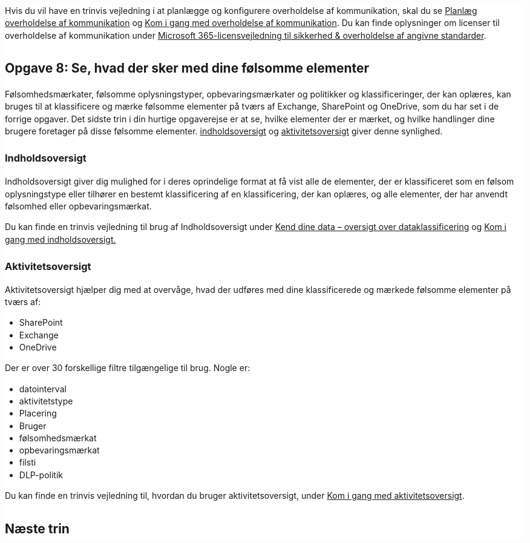 Hvis du vil have en trinvis vejledning i at planlægge og konfigurere overholdelse af kommunikation, skal du se [Planlæg overholdelse af kommunikation](/microsoft-365/compliance/communication-compliance-plan) og [Kom i gang med overholdelse af kommunikation](/microsoft-365/compliance/communication-compliance-configure). Du kan finde oplysninger om licenser til overholdelse af kommunikation under [Microsoft 365-licensvejledning til sikkerhed & overholdelse af angivne standarder](/office365/servicedescriptions/microsoft-365-service-descriptions/microsoft-365-tenantlevel-services-licensing-guidance/microsoft-365-security-compliance-licensing-guidance#communication-compliance).

## <a name="task-8-see-whats-happening-with-your-sensitive-items"></a>Opgave 8: Se, hvad der sker med dine følsomme elementer

Følsomhedsmærkater, følsomme oplysningstyper, opbevaringsmærkater og politikker og klassificeringer, der kan oplæres, kan bruges til at klassificere og mærke følsomme elementer på tværs af Exchange, SharePoint og OneDrive, som du har set i de forrige opgaver. Det sidste trin i din hurtige opgaverejse er at se, hvilke elementer der er mærket, og hvilke handlinger dine brugere foretager på disse følsomme elementer. [indholdsoversigt](/microsoft-365/compliance/data-classification-content-explorer) og [aktivitetsoversigt](/microsoft-365/compliance/data-classification-activity-explorer) giver denne synlighed.

### <a name="content-explorer"></a>Indholdsoversigt

Indholdsoversigt giver dig mulighed for i deres oprindelige format at få vist alle de elementer, der er klassificeret som en følsom oplysningstype eller tilhører en bestemt klassificering af en klassificering, der kan oplæres, og alle elementer, der har anvendt følsomhed eller opbevaringsmærkat.

Du kan finde en trinvis vejledning til brug af Indholdsoversigt under [Kend dine data – oversigt over dataklassificering](/microsoft-365/compliance/data-classification-overview) og [Kom i gang med indholdsoversigt.](/microsoft-365/compliance/data-classification-content-explorer)

### <a name="activity-explorer"></a>Aktivitetsoversigt

Aktivitetsoversigt hjælper dig med at overvåge, hvad der udføres med dine klassificerede og mærkede følsomme elementer på tværs af:

- SharePoint
- Exchange
- OneDrive

Der er over 30 forskellige filtre tilgængelige til brug. Nogle er:

- datointerval
- aktivitetstype
- Placering
- Bruger
- følsomhedsmærkat
- opbevaringsmærkat
- filsti
- DLP-politik

Du kan finde en trinvis vejledning til, hvordan du bruger aktivitetsoversigt, under [Kom i gang med aktivitetsoversigt](/microsoft-365/compliance/data-classification-activity-explorer).

## <a name="next-steps"></a>Næste trin
